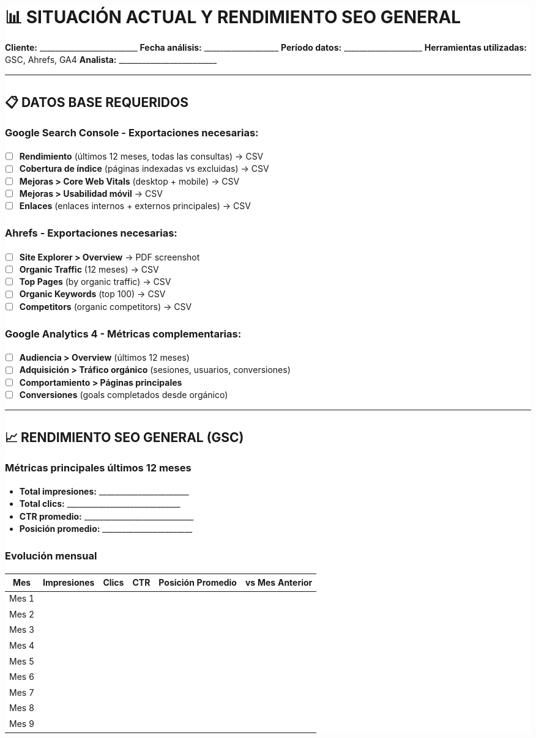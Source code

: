 # 📊 SITUACIÓN ACTUAL Y RENDIMIENTO SEO GENERAL

**Cliente:** _________________________
**Fecha análisis:** ___________________
**Período datos:** ____________________
**Herramientas utilizadas:** GSC, Ahrefs, GA4
**Analista:** _________________________

---

## 📋 DATOS BASE REQUERIDOS

### Google Search Console - Exportaciones necesarias:
- [ ] **Rendimiento** (últimos 12 meses, todas las consultas) → CSV
- [ ] **Cobertura de índice** (páginas indexadas vs excluidas) → CSV
- [ ] **Mejoras > Core Web Vitals** (desktop + mobile) → CSV
- [ ] **Mejoras > Usabilidad móvil** → CSV
- [ ] **Enlaces** (enlaces internos + externos principales) → CSV

### Ahrefs - Exportaciones necesarias:
- [ ] **Site Explorer > Overview** → PDF screenshot
- [ ] **Organic Traffic** (12 meses) → CSV
- [ ] **Top Pages** (by organic traffic) → CSV
- [ ] **Organic Keywords** (top 100) → CSV
- [ ] **Competitors** (organic competitors) → CSV

### Google Analytics 4 - Métricas complementarias:
- [ ] **Audiencia > Overview** (últimos 12 meses)
- [ ] **Adquisición > Tráfico orgánico** (sesiones, usuarios, conversiones)
- [ ] **Comportamiento > Páginas principales**
- [ ] **Conversiones** (goals completados desde orgánico)

---

## 📈 RENDIMIENTO SEO GENERAL (GSC)

### Métricas principales últimos 12 meses
- **Total impresiones:** _______________________
- **Total clics:** _____________________________
- **CTR promedio:** ____________________________
- **Posición promedio:** _______________________

### Evolución mensual
| Mes | Impresiones | Clics | CTR | Posición Promedio | vs Mes Anterior |
|-----|-------------|-------|-----|------------------|-----------------|
| Mes 1 | | | | | |
| Mes 2 | | | | | |
| Mes 3 | | | | | |
| Mes 4 | | | | | |
| Mes 5 | | | | | |
| Mes 6 | | | | | |
| Mes 7 | | | | | |
| Mes 8 | | | | | |
| Mes 9 | | | | | |